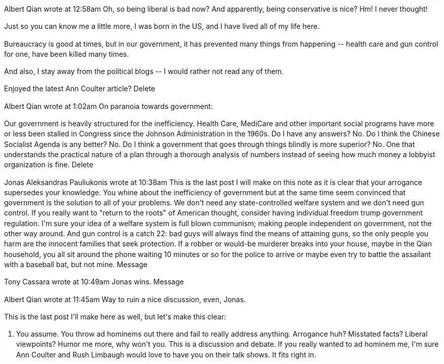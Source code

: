Albert Qian wrote
at 12:58am
Oh, so being liberal is bad now? And apparently, being conservative is nice? Hm! I never thought!

Just so you can know me a little more, I was born in the US, and I have lived all of my life here.

Bureaucracy is good at times, but in our government, it has prevented many things from happening -- health care and gun control for one, have been killed many times.

And also, I stay away from the political blogs -- I would rather not read any of them.

Enjoyed the latest Ann Coulter article?
Delete
	
Albert Qian wrote
at 1:02am
On paranoia towards government:

Our government is heavily structured for the inefficiency. Health Care, MediCare and other important social programs have more or less been stalled in Congress since the Johnson Administration in the 1960s. Do I have any answers? No. Do I think the Chinese Socialist Agenda is any better? No. Do I think a government that goes through things blindly is more superior? No. One that understands the practical nature of a plan through a thorough analysis of numbers instead of seeing how much money a lobbyist organization is fine.
Delete
	
Jonas Aleksandras Pauliukonis wrote
at 10:38am
This is the last post I will make on this note as it is clear that your arrogance supersedes your knowledge. You whine about the inefficiency of government but at the same time seem convinced that government is the solution to all of your problems. We don't need any state-controlled welfare system and we don't need gun control. If you really want to "return to the roots" of American thought, consider having individual freedom trump government regulation. I'm sure your idea of a welfare system is full blown communism; making people independent on government, not the other way around. And gun control is a catch 22: bad guys will always find the means of attaining guns, so the only people you harm are the innocent families that seek protection. If a robber or would-be murderer breaks into your house, maybe in the Qian household, you all sit around the phone waiting 10 minutes or so for the police to arrive or maybe even try to battle the assailant with a baseball bat, but not mine.
Message
	
Tony Cassara wrote
at 10:49am
Jonas wins.
Message
	
Albert Qian wrote
at 11:45am
Way to ruin a nice discussion, even, Jonas.

This is the last post I'll make here as well, but let's make this clear:

1) You assume. You throw ad hominems out there and fail to really address anything. Arrogance huh? Misstated facts? Liberal viewpoints? Humor me more, why won't you. This is a discussion and debate. If you really wanted to ad hominem me, I'm sure Ann Coulter and Rush Limbaugh would love to have you on their talk shows. It fits right in.
